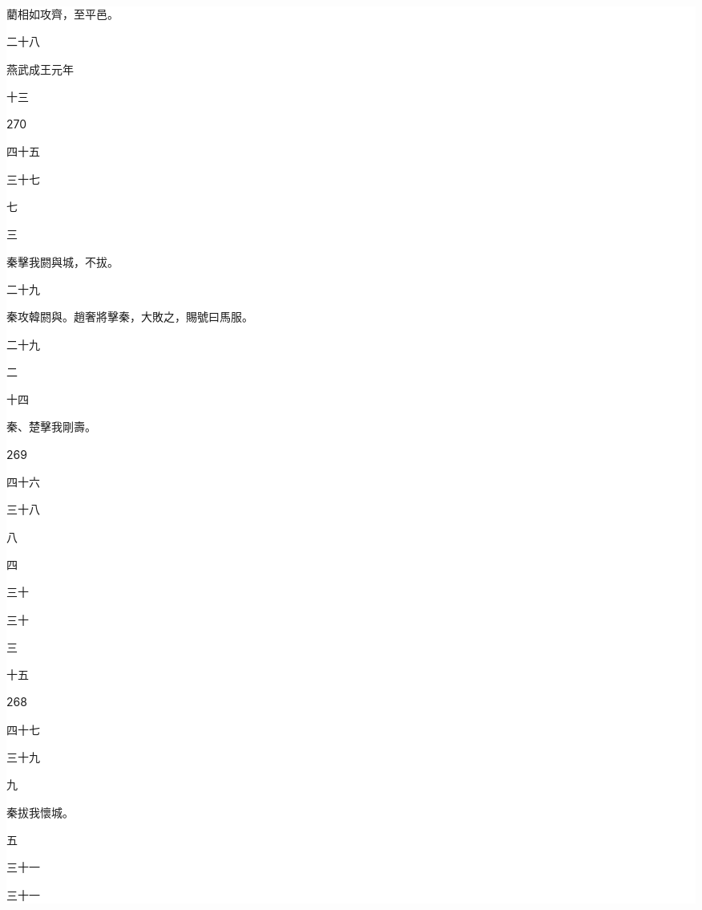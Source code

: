 藺相如攻齊，至平邑。

二十八

燕武成王元年

十三

270

四十五

三十七

七

三

秦擊我閼與城，不拔。

二十九

秦攻韓閼與。趙奢將擊秦，大敗之，賜號曰馬服。

二十九

二

十四

秦、楚擊我剛壽。

269

四十六

三十八

八

四

三十

三十

三

十五

268

四十七

三十九

九

秦拔我懷城。

五

三十一

三十一
